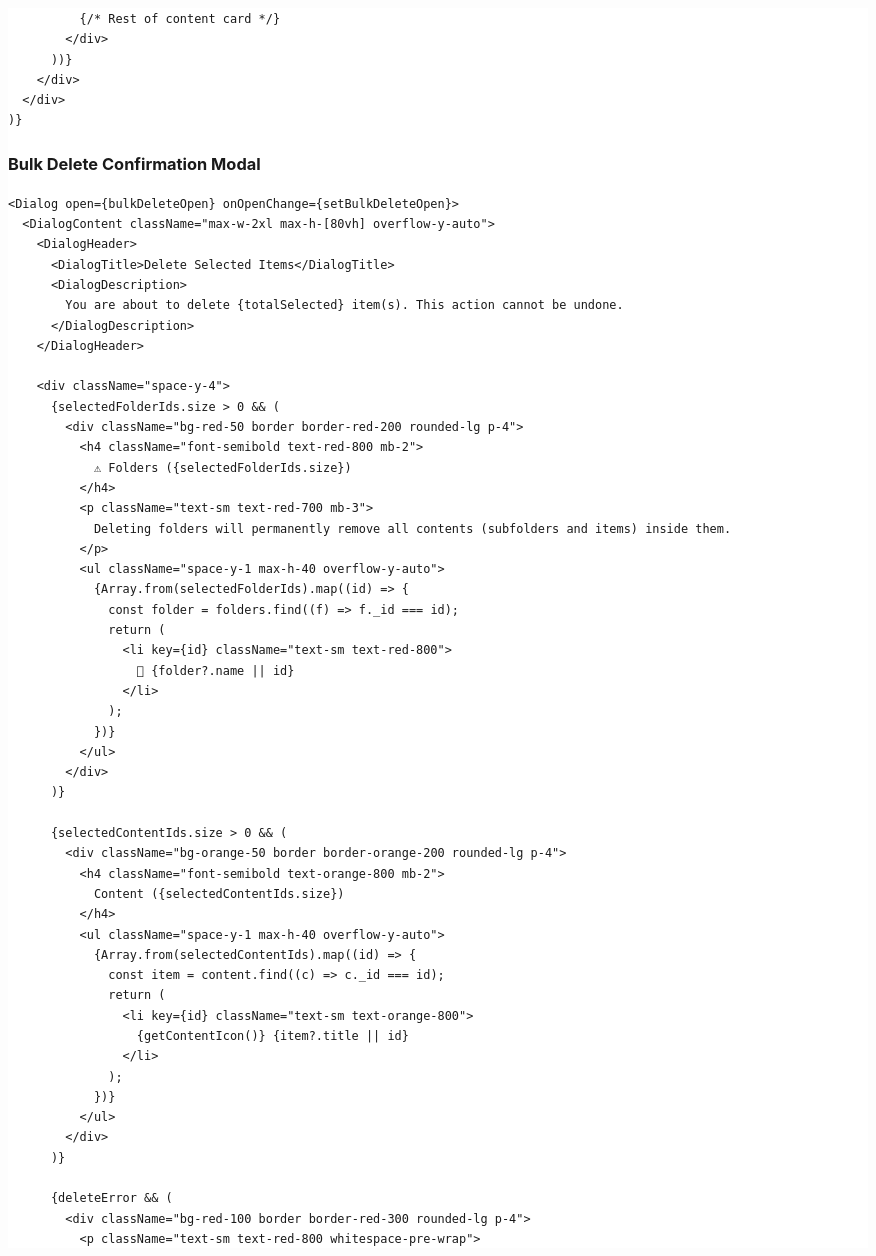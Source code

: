 ```tsx
          {/* Rest of content card */}
        </div>
      ))}
    </div>
  </div>
)}
```

### Bulk Delete Confirmation Modal
```tsx
<Dialog open={bulkDeleteOpen} onOpenChange={setBulkDeleteOpen}>
  <DialogContent className="max-w-2xl max-h-[80vh] overflow-y-auto">
    <DialogHeader>
      <DialogTitle>Delete Selected Items</DialogTitle>
      <DialogDescription>
        You are about to delete {totalSelected} item(s). This action cannot be undone.
      </DialogDescription>
    </DialogHeader>

    <div className="space-y-4">
      {selectedFolderIds.size > 0 && (
        <div className="bg-red-50 border border-red-200 rounded-lg p-4">
          <h4 className="font-semibold text-red-800 mb-2">
            ⚠️ Folders ({selectedFolderIds.size})
          </h4>
          <p className="text-sm text-red-700 mb-3">
            Deleting folders will permanently remove all contents (subfolders and items) inside them.
          </p>
          <ul className="space-y-1 max-h-40 overflow-y-auto">
            {Array.from(selectedFolderIds).map((id) => {
              const folder = folders.find((f) => f._id === id);
              return (
                <li key={id} className="text-sm text-red-800">
                  📁 {folder?.name || id}
                </li>
              );
            })}
          </ul>
        </div>
      )}

      {selectedContentIds.size > 0 && (
        <div className="bg-orange-50 border border-orange-200 rounded-lg p-4">
          <h4 className="font-semibold text-orange-800 mb-2">
            Content ({selectedContentIds.size})
          </h4>
          <ul className="space-y-1 max-h-40 overflow-y-auto">
            {Array.from(selectedContentIds).map((id) => {
              const item = content.find((c) => c._id === id);
              return (
                <li key={id} className="text-sm text-orange-800">
                  {getContentIcon()} {item?.title || id}
                </li>
              );
            })}
          </ul>
        </div>
      )}

      {deleteError && (
        <div className="bg-red-100 border border-red-300 rounded-lg p-4">
          <p className="text-sm text-red-800 whitespace-pre-wrap">
```
